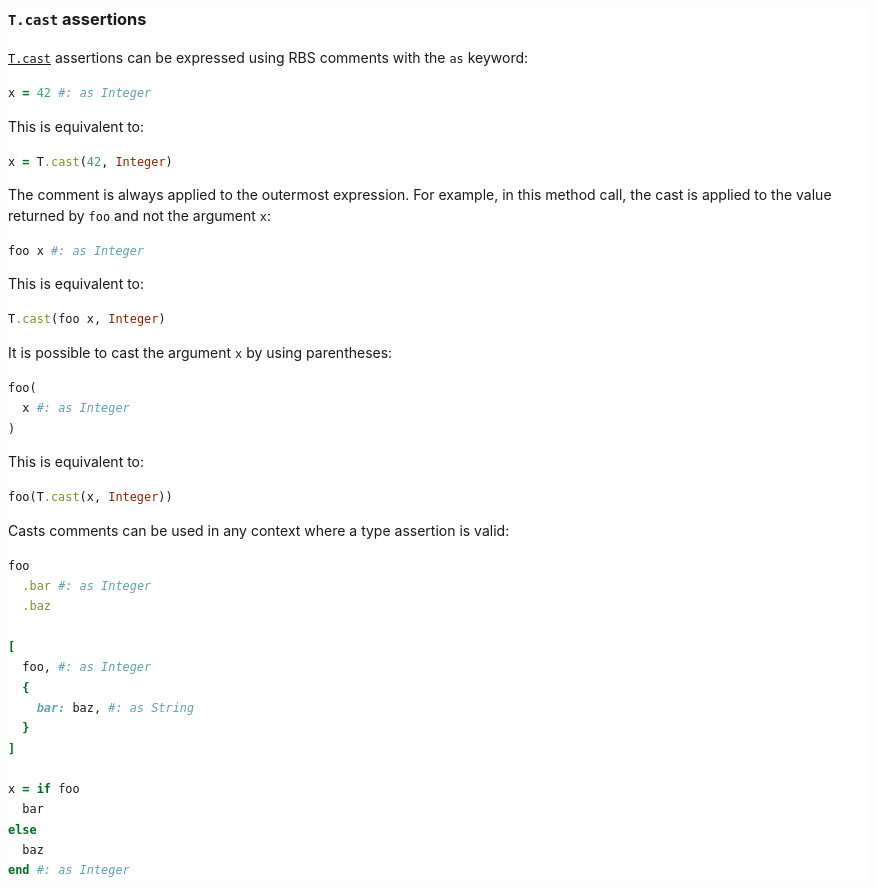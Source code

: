 ### `T.cast` assertions

[`T.cast`](type-assertions.md#tcast) assertions can be expressed using RBS
comments with the `as` keyword:

```ruby
x = 42 #: as Integer
```

This is equivalent to:

```ruby
x = T.cast(42, Integer)
```

The comment is always applied to the outermost expression. For example, in this
method call, the cast is applied to the value returned by `foo` and not the
argument `x`:

```ruby
foo x #: as Integer
```

This is equivalent to:

```ruby
T.cast(foo x, Integer)
```

It is possible to cast the argument `x` by using parentheses:

```ruby
foo(
  x #: as Integer
)
```

This is equivalent to:

```ruby
foo(T.cast(x, Integer))
```

Casts comments can be used in any context where a type assertion is valid:

```ruby
foo
  .bar #: as Integer
  .baz

[
  foo, #: as Integer
  {
    bar: baz, #: as String
  }
]

x = if foo
  bar
else
  baz
end #: as Integer
```
